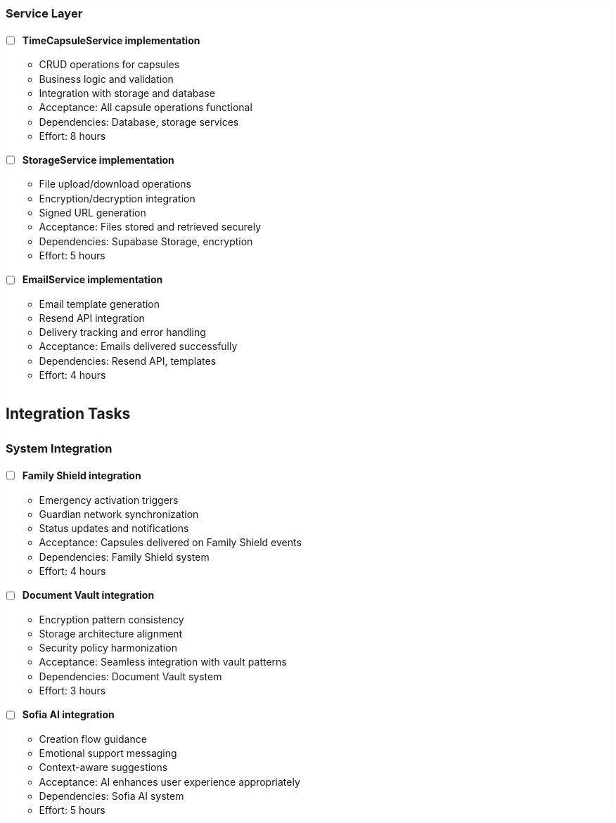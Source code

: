 ### Service Layer

- [ ] **TimeCapsuleService implementation**
  - CRUD operations for capsules
  - Business logic and validation
  - Integration with storage and database
  - Acceptance: All capsule operations functional
  - Dependencies: Database, storage services
  - Effort: 8 hours

- [ ] **StorageService implementation**
  - File upload/download operations
  - Encryption/decryption integration
  - Signed URL generation
  - Acceptance: Files stored and retrieved securely
  - Dependencies: Supabase Storage, encryption
  - Effort: 5 hours

- [ ] **EmailService implementation**
  - Email template generation
  - Resend API integration
  - Delivery tracking and error handling
  - Acceptance: Emails delivered successfully
  - Dependencies: Resend API, templates
  - Effort: 4 hours

## Integration Tasks

### System Integration

- [ ] **Family Shield integration**
  - Emergency activation triggers
  - Guardian network synchronization
  - Status updates and notifications
  - Acceptance: Capsules delivered on Family Shield events
  - Dependencies: Family Shield system
  - Effort: 4 hours

- [ ] **Document Vault integration**
  - Encryption pattern consistency
  - Storage architecture alignment
  - Security policy harmonization
  - Acceptance: Seamless integration with vault patterns
  - Dependencies: Document Vault system
  - Effort: 3 hours

- [ ] **Sofia AI integration**
  - Creation flow guidance
  - Emotional support messaging
  - Context-aware suggestions
  - Acceptance: AI enhances user experience appropriately
  - Dependencies: Sofia AI system
  - Effort: 5 hours
